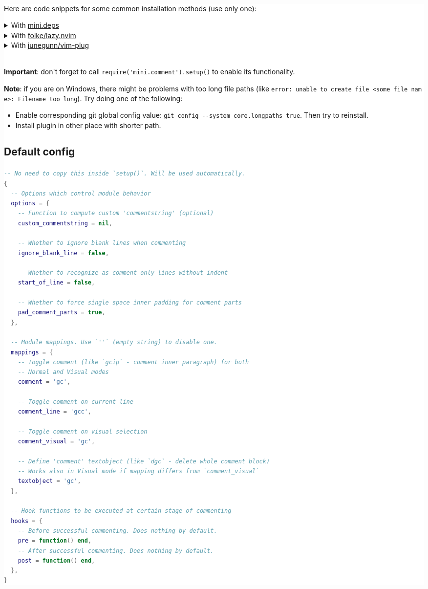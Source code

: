 Here are code snippets for some common installation methods (use only one):

<details><summary>With <a href="https://github.com/echasnovski/mini.nvim/blob/main/readmes/mini-deps.md">mini.deps</a></summary></details>

<details><summary>With <a href="https://github.com/folke/lazy.nvim">folke/lazy.nvim</a></summary></details>

<details><summary>With <a href="https://github.com/junegunn/vim-plug">junegunn/vim-plug</a></summary></details>

<br>

**Important**: don't forget to call `require('mini.comment').setup()` to enable its functionality.

**Note**: if you are on Windows, there might be problems with too long file paths (like `error: unable to create file <some file name>: Filename too long`). Try doing one of the following:
- Enable corresponding git global config value: `git config --system core.longpaths true`. Then try to reinstall.
- Install plugin in other place with shorter path.

## Default config

```lua
-- No need to copy this inside `setup()`. Will be used automatically.
{
  -- Options which control module behavior
  options = {
    -- Function to compute custom 'commentstring' (optional)
    custom_commentstring = nil,

    -- Whether to ignore blank lines when commenting
    ignore_blank_line = false,

    -- Whether to recognize as comment only lines without indent
    start_of_line = false,

    -- Whether to force single space inner padding for comment parts
    pad_comment_parts = true,
  },

  -- Module mappings. Use `''` (empty string) to disable one.
  mappings = {
    -- Toggle comment (like `gcip` - comment inner paragraph) for both
    -- Normal and Visual modes
    comment = 'gc',

    -- Toggle comment on current line
    comment_line = 'gcc',

    -- Toggle comment on visual selection
    comment_visual = 'gc',

    -- Define 'comment' textobject (like `dgc` - delete whole comment block)
    -- Works also in Visual mode if mapping differs from `comment_visual`
    textobject = 'gc',
  },

  -- Hook functions to be executed at certain stage of commenting
  hooks = {
    -- Before successful commenting. Does nothing by default.
    pre = function() end,
    -- After successful commenting. Does nothing by default.
    post = function() end,
  },
}
```